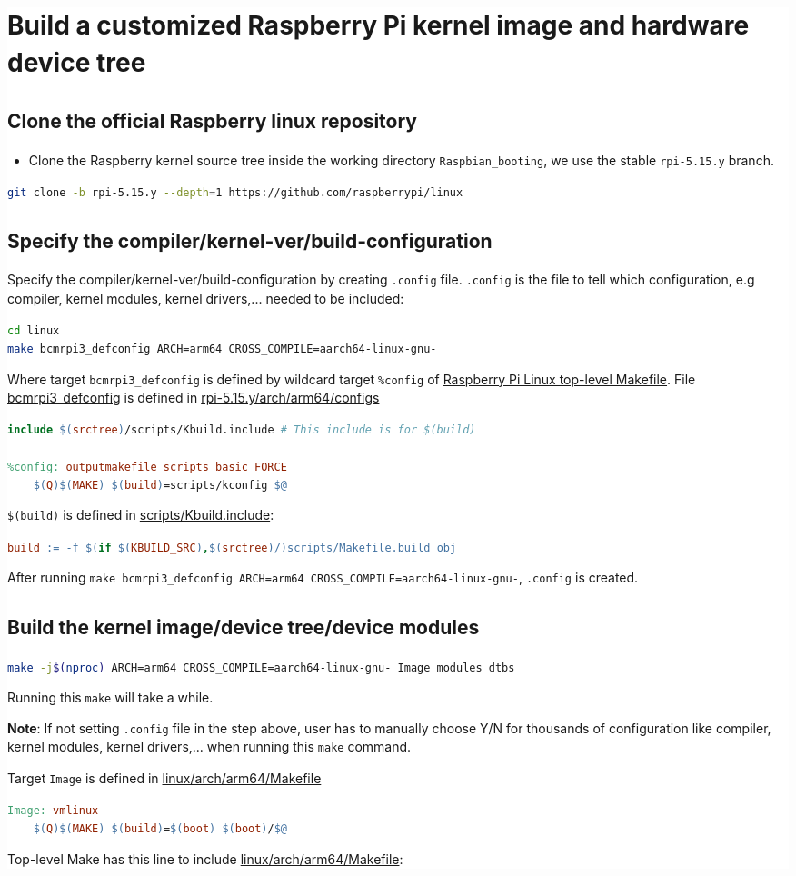 # Build a customized Raspberry Pi kernel image and hardware device tree
## Clone the official Raspberry linux repository
- Clone the Raspberry kernel source tree inside the working directory ``Raspbian_booting``, we use the stable ``rpi-5.15.y`` branch.
```sh
git clone -b rpi-5.15.y --depth=1 https://github.com/raspberrypi/linux
```
## Specify the compiler/kernel-ver/build-configuration
Specify the compiler/kernel-ver/build-configuration by creating ``.config`` file.  ``.config`` is the file to tell which configuration, e.g compiler, kernel modules, kernel drivers,... needed to be included:
```sh
cd linux
make bcmrpi3_defconfig ARCH=arm64 CROSS_COMPILE=aarch64-linux-gnu-
```
Where target ``bcmrpi3_defconfig`` is defined by wildcard target ``%config`` of [Raspberry Pi Linux top-level Makefile](https://github.com/raspberrypi/linux/blob/rpi-6.1.y/Makefile). File [bcmrpi3_defconfig](https://github.com/raspberrypi/linux/blob/rpi-5.15.y/arch/arm64/configs/bcmrpi3_defconfig) is defined in [rpi-5.15.y/arch/arm64/configs](https://github.com/raspberrypi/linux/tree/rpi-5.15.y/arch/arm64/configs)

```Makefile
include $(srctree)/scripts/Kbuild.include # This include is for $(build)

%config: outputmakefile scripts_basic FORCE
	$(Q)$(MAKE) $(build)=scripts/kconfig $@
```
``$(build)`` is defined in [scripts/Kbuild.include](https://github.com/raspberrypi/linux/blob/master/scripts/Kbuild.include#L164):

```Makefile
build := -f $(if $(KBUILD_SRC),$(srctree)/)scripts/Makefile.build obj
```
After running ``make bcmrpi3_defconfig ARCH=arm64 CROSS_COMPILE=aarch64-linux-gnu-``, ``.config`` is created.

## Build the kernel image/device tree/device modules
```sh
make -j$(nproc) ARCH=arm64 CROSS_COMPILE=aarch64-linux-gnu- Image modules dtbs
```
Running this ``make`` will take a while.

**Note**: If not setting ``.config`` file in the step above, user has to manually choose Y/N for thousands of configuration like compiler, kernel modules, kernel drivers,... when running this ``make`` command.

Target ``Image`` is defined in [linux/arch/arm64/Makefile](https://github.com/raspberrypi/linux/blob/rpi-5.15.y/arch/arm64/Makefile)

```Makefile
Image: vmlinux
	$(Q)$(MAKE) $(build)=$(boot) $(boot)/$@
```
Top-level Make has this line to include [linux/arch/arm64/Makefile](https://github.com/raspberrypi/linux/blob/rpi-5.15.y/arch/arm64/Makefile):
